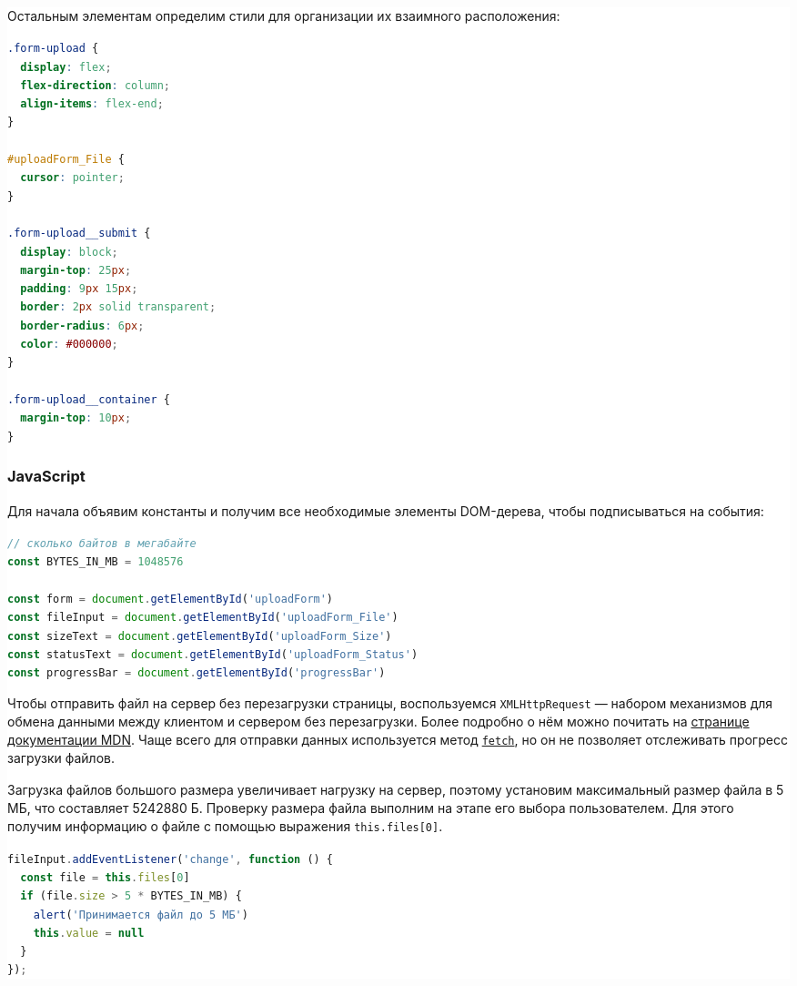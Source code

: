 Остальным элементам определим стили для организации их взаимного расположения:

```css
.form-upload {
  display: flex;
  flex-direction: column;
  align-items: flex-end;
}

#uploadForm_File {
  cursor: pointer;
}

.form-upload__submit {
  display: block;
  margin-top: 25px;
  padding: 9px 15px;
  border: 2px solid transparent;
  border-radius: 6px;
  color: #000000;
}

.form-upload__container {
  margin-top: 10px;
}
```

### JavaScript

Для начала объявим константы и получим все необходимые элементы DOM-дерева, чтобы подписываться на события:

```javascript
// сколько байтов в мегабайте
const BYTES_IN_MB = 1048576

const form = document.getElementById('uploadForm')
const fileInput = document.getElementById('uploadForm_File')
const sizeText = document.getElementById('uploadForm_Size')
const statusText = document.getElementById('uploadForm_Status')
const progressBar = document.getElementById('progressBar')
```

Чтобы отправить файл на сервер без перезагрузки страницы, воспользуемся `XMLHttpRequest` — набором механизмов для обмена данными между клиентом и сервером без перезагрузки. Более подробно о нём можно почитать на [странице документации MDN](https://developer.mozilla.org/ru/docs/Web/API/XMLHttpRequest). Чаще всего для отправки данных используется метод [`fetch`](/js/fetch/), но он не позволяет отслеживать прогресс загрузки файлов.

Загрузка файлов большого размера увеличивает нагрузку на сервер, поэтому установим максимальный размер файла в 5 МБ, что составляет 5242880 Б. Проверку размера файла выполним на этапе его выбора пользователем. Для этого получим информацию о файле с помощью выражения `this.files[0]`.

```javascript
fileInput.addEventListener('change', function () {
  const file = this.files[0]
  if (file.size > 5 * BYTES_IN_MB) {
    alert('Принимается файл до 5 МБ')
    this.value = null
  }
});
```
